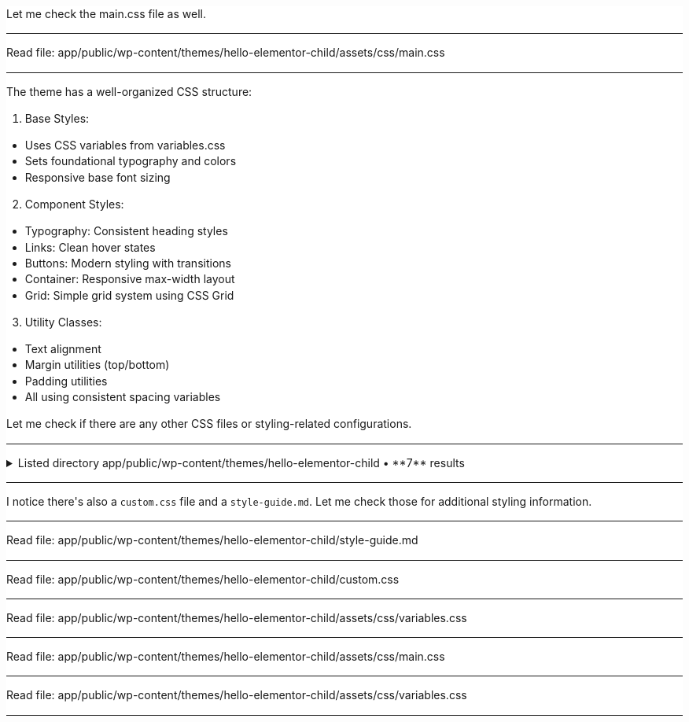 Let me check the main.css file as well.

---

Read file: app/public/wp-content/themes/hello-elementor-child/assets/css/main.css

---

The theme has a well-organized CSS structure:

1. Base Styles:
- Uses CSS variables from variables.css
- Sets foundational typography and colors
- Responsive base font sizing

2. Component Styles:
- Typography: Consistent heading styles
- Links: Clean hover states
- Buttons: Modern styling with transitions
- Container: Responsive max-width layout
- Grid: Simple grid system using CSS Grid

3. Utility Classes:
- Text alignment
- Margin utilities (top/bottom)
- Padding utilities
- All using consistent spacing variables

Let me check if there are any other CSS files or styling-related configurations.

---

<details><summary>Listed directory app/public/wp-content/themes/hello-elementor-child • **7** results</summary></details>

---

I notice there's also a `custom.css` file and a `style-guide.md`. Let me check those for additional styling information.

---

Read file: app/public/wp-content/themes/hello-elementor-child/style-guide.md

---

Read file: app/public/wp-content/themes/hello-elementor-child/custom.css

---

Read file: app/public/wp-content/themes/hello-elementor-child/assets/css/variables.css

---

Read file: app/public/wp-content/themes/hello-elementor-child/assets/css/main.css

---

Read file: app/public/wp-content/themes/hello-elementor-child/assets/css/variables.css

---